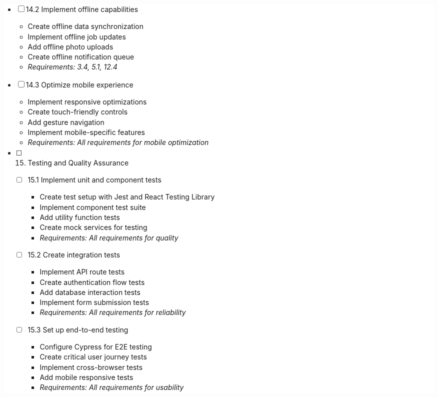   - [ ] 14.2 Implement offline capabilities
    - Create offline data synchronization
    - Implement offline job updates
    - Add offline photo uploads
    - Create offline notification queue
    - _Requirements: 3.4, 5.1, 12.4_

  - [ ] 14.3 Optimize mobile experience
    - Implement responsive optimizations
    - Create touch-friendly controls
    - Add gesture navigation
    - Implement mobile-specific features
    - _Requirements: All requirements for mobile optimization_

- [ ] 15. Testing and Quality Assurance
  - [ ] 15.1 Implement unit and component tests
    - Create test setup with Jest and React Testing Library
    - Implement component test suite
    - Add utility function tests
    - Create mock services for testing
    - _Requirements: All requirements for quality_

  - [ ] 15.2 Create integration tests
    - Implement API route tests
    - Create authentication flow tests
    - Add database interaction tests
    - Implement form submission tests
    - _Requirements: All requirements for reliability_

  - [ ] 15.3 Set up end-to-end testing
    - Configure Cypress for E2E testing
    - Create critical user journey tests
    - Implement cross-browser tests
    - Add mobile responsive tests
    - _Requirements: All requirements for usability_